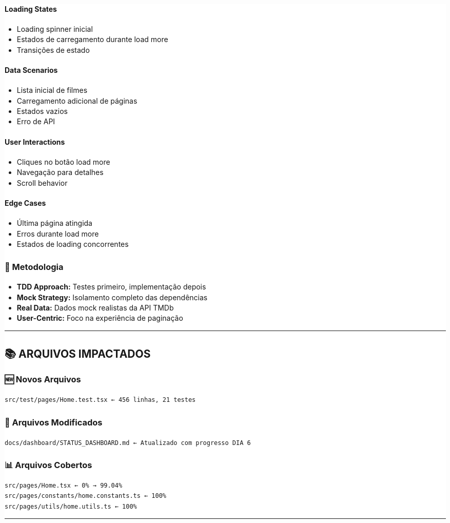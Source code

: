 #### **Loading States**

- Loading spinner inicial
- Estados de carregamento durante load more
- Transições de estado

#### **Data Scenarios**

- Lista inicial de filmes
- Carregamento adicional de páginas
- Estados vazios
- Erro de API

#### **User Interactions**

- Cliques no botão load more
- Navegação para detalhes
- Scroll behavior

#### **Edge Cases**

- Última página atingida
- Erros durante load more
- Estados de loading concorrentes

### **🔄 Metodologia**

- **TDD Approach:** Testes primeiro, implementação depois
- **Mock Strategy:** Isolamento completo das dependências
- **Real Data:** Dados mock realistas da API TMDb
- **User-Centric:** Foco na experiência de paginação

---

## 📚 **ARQUIVOS IMPACTADOS**

### **🆕 Novos Arquivos**

```
src/test/pages/Home.test.tsx ← 456 linhas, 21 testes
```

### **🔧 Arquivos Modificados**

```
docs/dashboard/STATUS_DASHBOARD.md ← Atualizado com progresso DIA 6
```

### **📊 Arquivos Cobertos**

```
src/pages/Home.tsx ← 0% → 99.04%
src/pages/constants/home.constants.ts ← 100%
src/pages/utils/home.utils.ts ← 100%
```

---